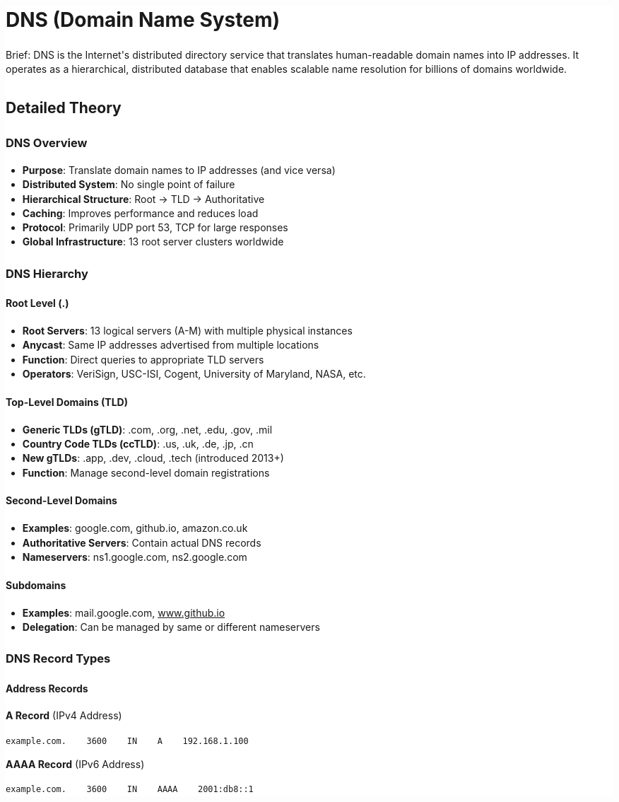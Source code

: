 # DNS (Domain Name System)

Brief: DNS is the Internet's distributed directory service that translates human-readable domain names into IP addresses. It operates as a hierarchical, distributed database that enables scalable name resolution for billions of domains worldwide.

## Detailed Theory

### DNS Overview
- **Purpose**: Translate domain names to IP addresses (and vice versa)
- **Distributed System**: No single point of failure
- **Hierarchical Structure**: Root → TLD → Authoritative
- **Caching**: Improves performance and reduces load
- **Protocol**: Primarily UDP port 53, TCP for large responses
- **Global Infrastructure**: 13 root server clusters worldwide

### DNS Hierarchy

#### Root Level (.)
- **Root Servers**: 13 logical servers (A-M) with multiple physical instances
- **Anycast**: Same IP addresses advertised from multiple locations
- **Function**: Direct queries to appropriate TLD servers
- **Operators**: VeriSign, USC-ISI, Cogent, University of Maryland, NASA, etc.

#### Top-Level Domains (TLD)
- **Generic TLDs (gTLD)**: .com, .org, .net, .edu, .gov, .mil
- **Country Code TLDs (ccTLD)**: .us, .uk, .de, .jp, .cn
- **New gTLDs**: .app, .dev, .cloud, .tech (introduced 2013+)
- **Function**: Manage second-level domain registrations

#### Second-Level Domains
- **Examples**: google.com, github.io, amazon.co.uk
- **Authoritative Servers**: Contain actual DNS records
- **Nameservers**: ns1.google.com, ns2.google.com

#### Subdomains
- **Examples**: mail.google.com, www.github.io
- **Delegation**: Can be managed by same or different nameservers

### DNS Record Types

#### Address Records
**A Record** (IPv4 Address)
```
example.com.    3600    IN    A    192.168.1.100
```

**AAAA Record** (IPv6 Address)
```
example.com.    3600    IN    AAAA    2001:db8::1
```
